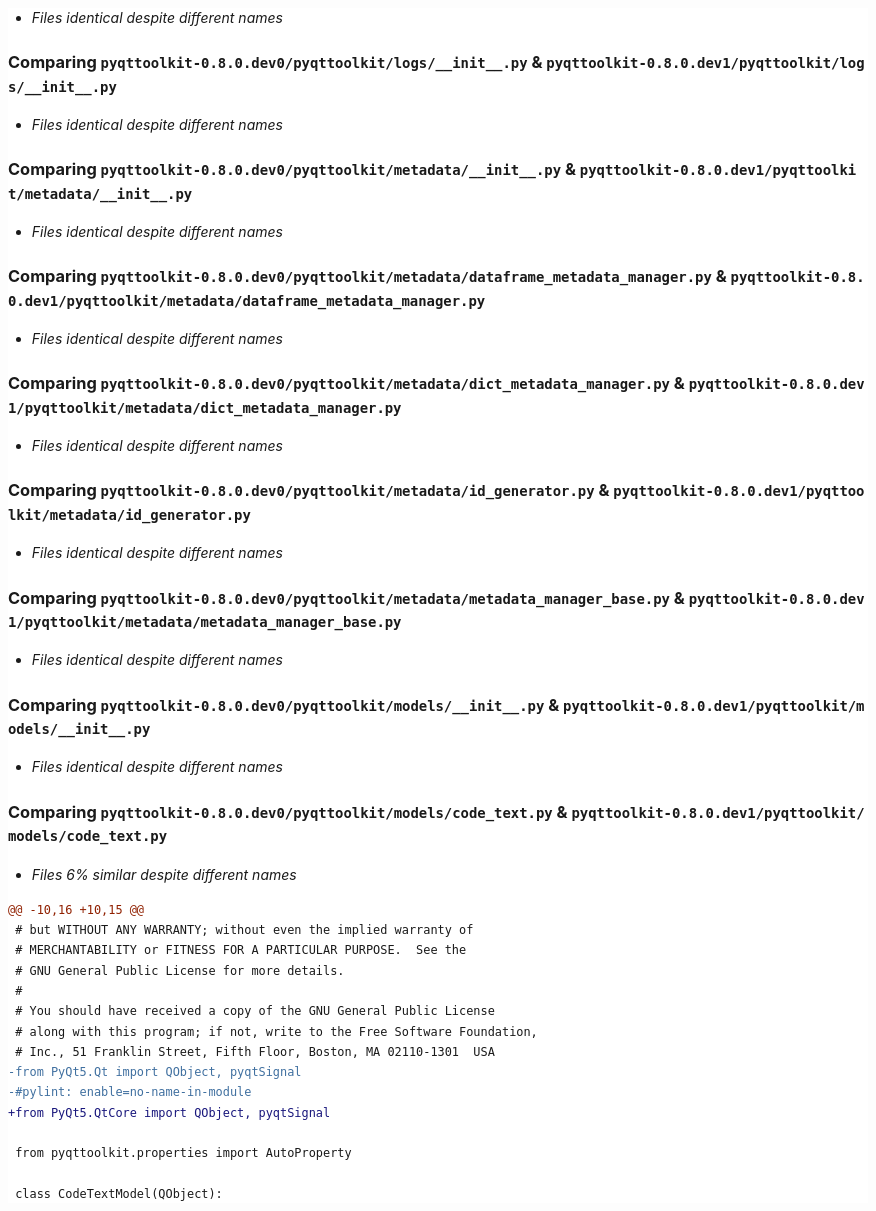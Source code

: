  * *Files identical despite different names*

### Comparing `pyqttoolkit-0.8.0.dev0/pyqttoolkit/logs/__init__.py` & `pyqttoolkit-0.8.0.dev1/pyqttoolkit/logs/__init__.py`

 * *Files identical despite different names*

### Comparing `pyqttoolkit-0.8.0.dev0/pyqttoolkit/metadata/__init__.py` & `pyqttoolkit-0.8.0.dev1/pyqttoolkit/metadata/__init__.py`

 * *Files identical despite different names*

### Comparing `pyqttoolkit-0.8.0.dev0/pyqttoolkit/metadata/dataframe_metadata_manager.py` & `pyqttoolkit-0.8.0.dev1/pyqttoolkit/metadata/dataframe_metadata_manager.py`

 * *Files identical despite different names*

### Comparing `pyqttoolkit-0.8.0.dev0/pyqttoolkit/metadata/dict_metadata_manager.py` & `pyqttoolkit-0.8.0.dev1/pyqttoolkit/metadata/dict_metadata_manager.py`

 * *Files identical despite different names*

### Comparing `pyqttoolkit-0.8.0.dev0/pyqttoolkit/metadata/id_generator.py` & `pyqttoolkit-0.8.0.dev1/pyqttoolkit/metadata/id_generator.py`

 * *Files identical despite different names*

### Comparing `pyqttoolkit-0.8.0.dev0/pyqttoolkit/metadata/metadata_manager_base.py` & `pyqttoolkit-0.8.0.dev1/pyqttoolkit/metadata/metadata_manager_base.py`

 * *Files identical despite different names*

### Comparing `pyqttoolkit-0.8.0.dev0/pyqttoolkit/models/__init__.py` & `pyqttoolkit-0.8.0.dev1/pyqttoolkit/models/__init__.py`

 * *Files identical despite different names*

### Comparing `pyqttoolkit-0.8.0.dev0/pyqttoolkit/models/code_text.py` & `pyqttoolkit-0.8.0.dev1/pyqttoolkit/models/code_text.py`

 * *Files 6% similar despite different names*

```diff
@@ -10,16 +10,15 @@
 # but WITHOUT ANY WARRANTY; without even the implied warranty of
 # MERCHANTABILITY or FITNESS FOR A PARTICULAR PURPOSE.  See the
 # GNU General Public License for more details.
 #
 # You should have received a copy of the GNU General Public License
 # along with this program; if not, write to the Free Software Foundation,
 # Inc., 51 Franklin Street, Fifth Floor, Boston, MA 02110-1301  USA
-from PyQt5.Qt import QObject, pyqtSignal
-#pylint: enable=no-name-in-module
+from PyQt5.QtCore import QObject, pyqtSignal
 
 from pyqttoolkit.properties import AutoProperty
 
 class CodeTextModel(QObject):
```